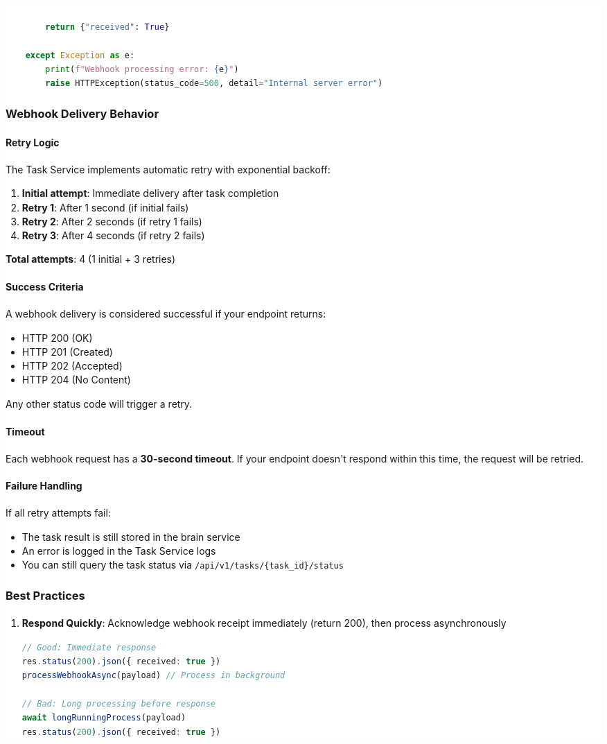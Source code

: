```python

        return {"received": True}

    except Exception as e:
        print(f"Webhook processing error: {e}")
        raise HTTPException(status_code=500, detail="Internal server error")
```

### Webhook Delivery Behavior

#### Retry Logic

The Task Service implements automatic retry with exponential backoff:

1. **Initial attempt**: Immediate delivery after task completion
2. **Retry 1**: After 1 second (if initial fails)
3. **Retry 2**: After 2 seconds (if retry 1 fails)
4. **Retry 3**: After 4 seconds (if retry 2 fails)

**Total attempts**: 4 (1 initial + 3 retries)

#### Success Criteria

A webhook delivery is considered successful if your endpoint returns:
- HTTP 200 (OK)
- HTTP 201 (Created)
- HTTP 202 (Accepted)
- HTTP 204 (No Content)

Any other status code will trigger a retry.

#### Timeout

Each webhook request has a **30-second timeout**. If your endpoint doesn't respond within this time, the request will be retried.

#### Failure Handling

If all retry attempts fail:
- The task result is still stored in the brain service
- An error is logged in the Task Service logs
- You can still query the task status via `/api/v1/tasks/{task_id}/status`

### Best Practices

1. **Respond Quickly**: Acknowledge webhook receipt immediately (return 200), then process asynchronously
   ```typescript
   // Good: Immediate response
   res.status(200).json({ received: true })
   processWebhookAsync(payload) // Process in background

   // Bad: Long processing before response
   await longRunningProcess(payload)
   res.status(200).json({ received: true })
   ```
